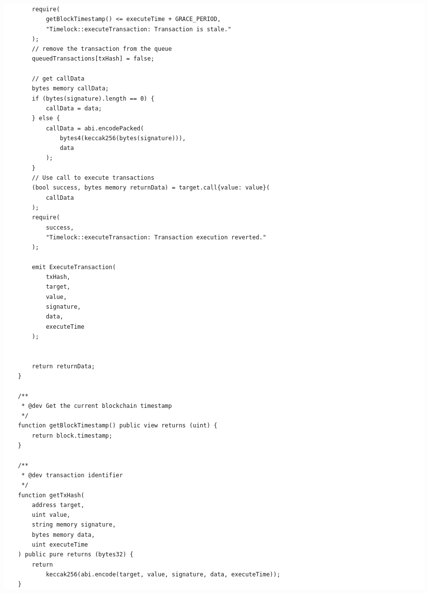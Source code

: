 ```solidity
        require(
            getBlockTimestamp() <= executeTime + GRACE_PERIOD,
            "Timelock::executeTransaction: Transaction is stale."
        );
        // remove the transaction from the queue
        queuedTransactions[txHash] = false;

        // get callData
        bytes memory callData;
        if (bytes(signature).length == 0) {
            callData = data;
        } else {
            callData = abi.encodePacked(
                bytes4(keccak256(bytes(signature))),
                data
            );
        }
        // Use call to execute transactions
        (bool success, bytes memory returnData) = target.call{value: value}(
            callData
        );
        require(
            success,
            "Timelock::executeTransaction: Transaction execution reverted."
        );

        emit ExecuteTransaction(
            txHash,
            target,
            value,
            signature,
            data,
            executeTime
        );


        return returnData;
    }

    /**
     * @dev Get the current blockchain timestamp
     */
    function getBlockTimestamp() public view returns (uint) {
        return block.timestamp;
    }

    /**
     * @dev transaction identifier
     */
    function getTxHash(
        address target,
        uint value,
        string memory signature,
        bytes memory data,
        uint executeTime
    ) public pure returns (bytes32) {
        return
            keccak256(abi.encode(target, value, signature, data, executeTime));
    }
```
